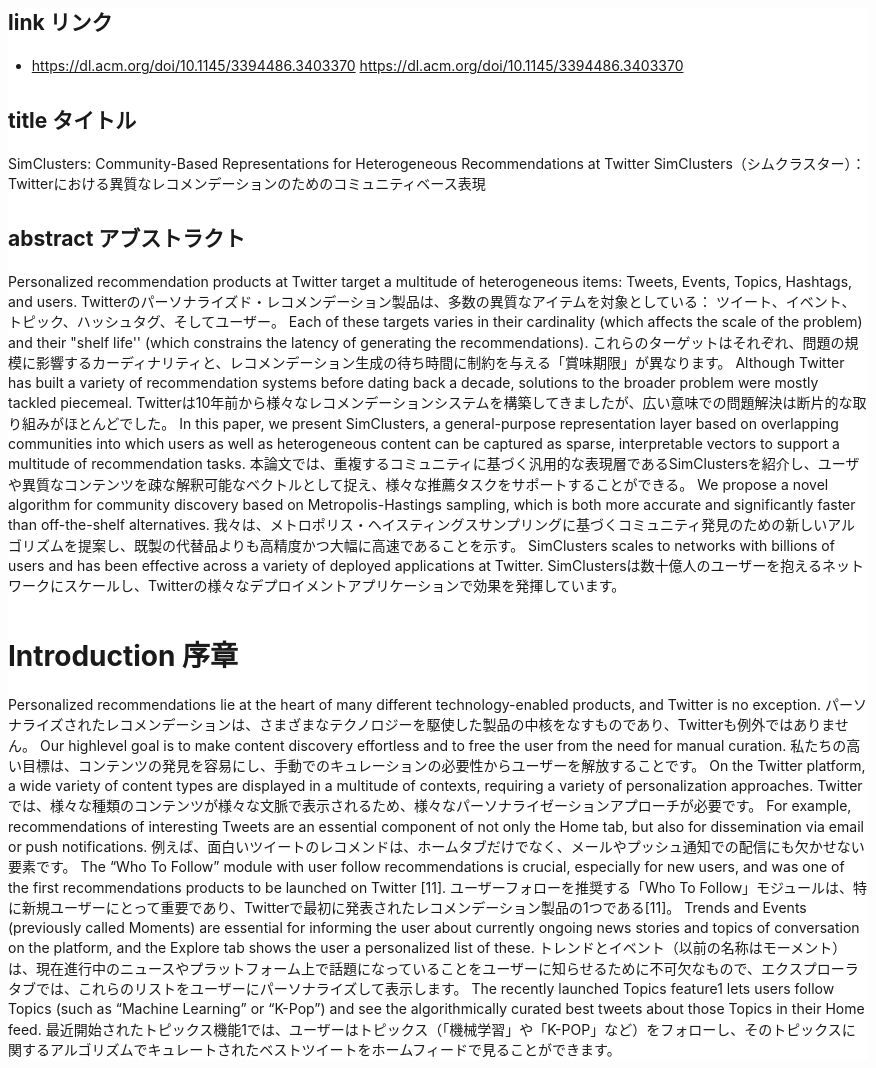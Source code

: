 ## link リンク

- https://dl.acm.org/doi/10.1145/3394486.3403370 https://dl.acm.org/doi/10.1145/3394486.3403370

## title タイトル

SimClusters: Community-Based Representations for Heterogeneous Recommendations at Twitter
SimClusters（シムクラスター）： Twitterにおける異質なレコメンデーションのためのコミュニティベース表現

## abstract アブストラクト

Personalized recommendation products at Twitter target a multitude of heterogeneous items: Tweets, Events, Topics, Hashtags, and users.
Twitterのパーソナライズド・レコメンデーション製品は、多数の異質なアイテムを対象としている： ツイート、イベント、トピック、ハッシュタグ、そしてユーザー。
Each of these targets varies in their cardinality (which affects the scale of the problem) and their "shelf life'' (which constrains the latency of generating the recommendations).
これらのターゲットはそれぞれ、問題の規模に影響するカーディナリティと、レコメンデーション生成の待ち時間に制約を与える「賞味期限」が異なります。
Although Twitter has built a variety of recommendation systems before dating back a decade, solutions to the broader problem were mostly tackled piecemeal.
Twitterは10年前から様々なレコメンデーションシステムを構築してきましたが、広い意味での問題解決は断片的な取り組みがほとんどでした。
In this paper, we present SimClusters, a general-purpose representation layer based on overlapping communities into which users as well as heterogeneous content can be captured as sparse, interpretable vectors to support a multitude of recommendation tasks.
本論文では、重複するコミュニティに基づく汎用的な表現層であるSimClustersを紹介し、ユーザや異質なコンテンツを疎な解釈可能なベクトルとして捉え、様々な推薦タスクをサポートすることができる。
We propose a novel algorithm for community discovery based on Metropolis-Hastings sampling, which is both more accurate and significantly faster than off-the-shelf alternatives.
我々は、メトロポリス・ヘイスティングスサンプリングに基づくコミュニティ発見のための新しいアルゴリズムを提案し、既製の代替品よりも高精度かつ大幅に高速であることを示す。
SimClusters scales to networks with billions of users and has been effective across a variety of deployed applications at Twitter.
SimClustersは数十億人のユーザーを抱えるネットワークにスケールし、Twitterの様々なデプロイメントアプリケーションで効果を発揮しています。

# Introduction 序章

Personalized recommendations lie at the heart of many different technology-enabled products, and Twitter is no exception.
パーソナライズされたレコメンデーションは、さまざまなテクノロジーを駆使した製品の中核をなすものであり、Twitterも例外ではありません。
Our highlevel goal is to make content discovery effortless and to free the user from the need for manual curation.
私たちの高い目標は、コンテンツの発見を容易にし、手動でのキュレーションの必要性からユーザーを解放することです。
On the Twitter platform, a wide variety of content types are displayed in a multitude of contexts, requiring a variety of personalization approaches.
Twitterでは、様々な種類のコンテンツが様々な文脈で表示されるため、様々なパーソナライゼーションアプローチが必要です。
For example, recommendations of interesting Tweets are an essential component of not only the Home tab, but also for dissemination via email or push notifications.
例えば、面白いツイートのレコメンドは、ホームタブだけでなく、メールやプッシュ通知での配信にも欠かせない要素です。
The “Who To Follow” module with user follow recommendations is crucial, especially for new users, and was one of the first recommendations products to be launched on Twitter [11].
ユーザーフォローを推奨する「Who To Follow」モジュールは、特に新規ユーザーにとって重要であり、Twitterで最初に発表されたレコメンデーション製品の1つである[11]。
Trends and Events (previously called Moments) are essential for informing the user about currently ongoing news stories and topics of conversation on the platform, and the Explore tab shows the user a personalized list of these.
トレンドとイベント（以前の名称はモーメント）は、現在進行中のニュースやプラットフォーム上で話題になっていることをユーザーに知らせるために不可欠なもので、エクスプローラタブでは、これらのリストをユーザーにパーソナライズして表示します。
The recently launched Topics feature1 lets users follow Topics (such as “Machine Learning” or “K-Pop”) and see the algorithmically curated best tweets about those Topics in their Home feed.
最近開始されたトピックス機能1では、ユーザーはトピックス（「機械学習」や「K-POP」など）をフォローし、そのトピックスに関するアルゴリズムでキュレートされたベストツイートをホームフィードで見ることができます。
